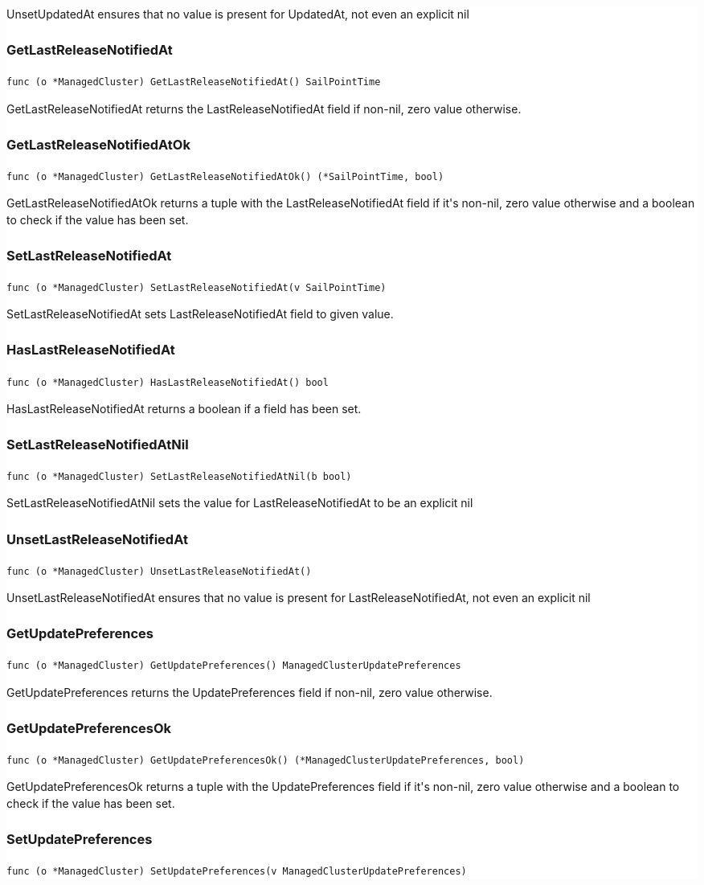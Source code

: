 UnsetUpdatedAt ensures that no value is present for UpdatedAt, not even an explicit nil
### GetLastReleaseNotifiedAt

`func (o *ManagedCluster) GetLastReleaseNotifiedAt() SailPointTime`

GetLastReleaseNotifiedAt returns the LastReleaseNotifiedAt field if non-nil, zero value otherwise.

### GetLastReleaseNotifiedAtOk

`func (o *ManagedCluster) GetLastReleaseNotifiedAtOk() (*SailPointTime, bool)`

GetLastReleaseNotifiedAtOk returns a tuple with the LastReleaseNotifiedAt field if it's non-nil, zero value otherwise
and a boolean to check if the value has been set.

### SetLastReleaseNotifiedAt

`func (o *ManagedCluster) SetLastReleaseNotifiedAt(v SailPointTime)`

SetLastReleaseNotifiedAt sets LastReleaseNotifiedAt field to given value.

### HasLastReleaseNotifiedAt

`func (o *ManagedCluster) HasLastReleaseNotifiedAt() bool`

HasLastReleaseNotifiedAt returns a boolean if a field has been set.

### SetLastReleaseNotifiedAtNil

`func (o *ManagedCluster) SetLastReleaseNotifiedAtNil(b bool)`

 SetLastReleaseNotifiedAtNil sets the value for LastReleaseNotifiedAt to be an explicit nil

### UnsetLastReleaseNotifiedAt
`func (o *ManagedCluster) UnsetLastReleaseNotifiedAt()`

UnsetLastReleaseNotifiedAt ensures that no value is present for LastReleaseNotifiedAt, not even an explicit nil
### GetUpdatePreferences

`func (o *ManagedCluster) GetUpdatePreferences() ManagedClusterUpdatePreferences`

GetUpdatePreferences returns the UpdatePreferences field if non-nil, zero value otherwise.

### GetUpdatePreferencesOk

`func (o *ManagedCluster) GetUpdatePreferencesOk() (*ManagedClusterUpdatePreferences, bool)`

GetUpdatePreferencesOk returns a tuple with the UpdatePreferences field if it's non-nil, zero value otherwise
and a boolean to check if the value has been set.

### SetUpdatePreferences

`func (o *ManagedCluster) SetUpdatePreferences(v ManagedClusterUpdatePreferences)`
